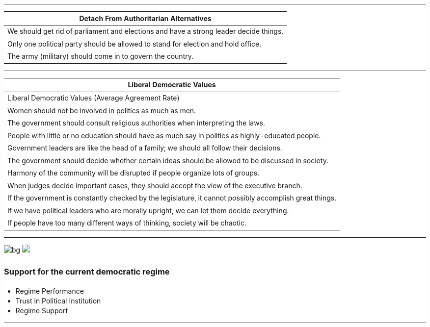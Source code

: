 
---

| Detach From Authoritarian Alternatives |
| --- | 
| We should get rid of parliament and elections and have a strong leader decide things. | |
| Only one political party should be allowed to stand for election and hold office. | |
| The army (military) should come in to govern the country. | |

---

| Liberal Democratic Values |
| --- |
| Liberal Democratic Values (Average Agreement Rate) | |
| Women should not be involved in politics as much as men. | |
| The government should consult religious authorities when interpreting the laws. | |
| People with little or no education should have as much say in politics as highly-educated people. | |
| Government leaders are like the head of a family; we should all follow their decisions. | |
| The government should decide whether certain ideas should be allowed to be discussed in society. | |
| Harmony of the community will be disrupted if people organize lots of groups. | |
| When judges decide important cases, they should accept the view of the executive branch. | |
| If the government is constantly checked by the legislature, it cannot possibly accomplish great things. | |
| If we have political leaders who are morally upright, we can let them decide everything. | |
| If people have too many different ways of thinking, society will be chaotic. | |


---

![bg](#123)
![](#fff)


### Support for the current democratic regime
- Regime Performance
- Trust in Political Institution
- Regime Support


---
